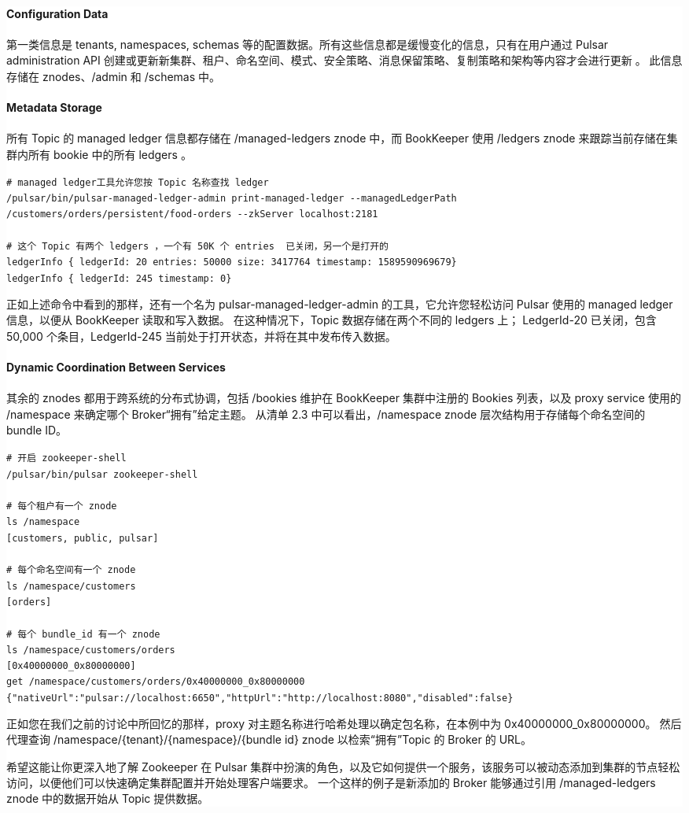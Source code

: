 #### Configuration Data
第一类信息是 tenants, namespaces, schemas 等的配置数据。所有这些信息都是缓慢变化的信息，只有在用户通过 Pulsar administration API 创建或更新新集群、租户、命名空间、模式、安全策略、消息保留策略、复制策略和架构等内容才会进行更新 。 此信息存储在 znodes、/admin 和 /schemas 中。
​

#### Metadata Storage
所有 Topic 的 managed ledger 信息都存储在 /managed-ledgers znode 中，而 BookKeeper 使用 /ledgers znode 来跟踪当前存储在集群内所有 bookie 中的所有 ledgers 。
```shell
# managed ledger工具允许您按 Topic 名称查找 ledger
/pulsar/bin/pulsar-managed-ledger-admin print-managed-ledger --managedLedgerPath
/customers/orders/persistent/food-orders --zkServer localhost:2181 

# 这个 Topic 有两个 ledgers ，一个有 50K 个 entries  已关闭，另一个是打开的
ledgerInfo { ledgerId: 20 entries: 50000 size: 3417764 timestamp: 1589590969679}
ledgerInfo { ledgerId: 245 timestamp: 0}
```
正如上述命令中看到的那样，还有一个名为 pulsar-managed-ledger-admin 的工具，它允许您轻松访问 Pulsar 使用的 managed ledger 信息，以便从 BookKeeper 读取和写入数据。 在这种情况下，Topic 数据存储在两个不同的 ledgers 上； LedgerId-20 已关闭，包含 50,000 个条目，LedgerId-245 当前处于打开状态，并将在其中发布传入数据。
​

####  Dynamic Coordination Between Services
其余的 znodes 都用于跨系统的分布式协调，包括 /bookies 维护在 BookKeeper 集群中注册的 Bookies 列表，以及 proxy service 使用的 /namespace 来确定哪个 Broker“拥有”给定主题。 从清单 2.3 中可以看出，/namespace znode 层次结构用于存储每个命名空间的 bundle ID。
​

```shell
# 开启 zookeeper-shell
/pulsar/bin/pulsar zookeeper-shell

# 每个租户有一个 znode
ls /namespace
[customers, public, pulsar]

# 每个命名空间有一个 znode
ls /namespace/customers
[orders]

# 每个 bundle_id 有一个 znode 
ls /namespace/customers/orders
[0x40000000_0x80000000]
get /namespace/customers/orders/0x40000000_0x80000000
{"nativeUrl":"pulsar://localhost:6650","httpUrl":"http://localhost:8080","disabled":false}
```
正如您在我们之前的讨论中所回忆的那样，proxy 对主题名称进行哈希处理以确定包名称，在本例中为 0x40000000_0x80000000。 然后代理查询 /namespace/{tenant}/{namespace}/{bundle id} znode 以检索“拥有”Topic 的 Broker 的 URL。
​

希望这能让你更深入地了解 Zookeeper 在 Pulsar 集群中扮演的角色，以及它如何提供一个服务，该服务可以被动态添加到集群的节点轻松访问，以便他们可以快速确定集群配置并开始处理客户端要求。 一个这样的例子是新添加的 Broker 能够通过引用 /managed-ledgers znode 中的数据开始从 Topic 提供数据。
​
